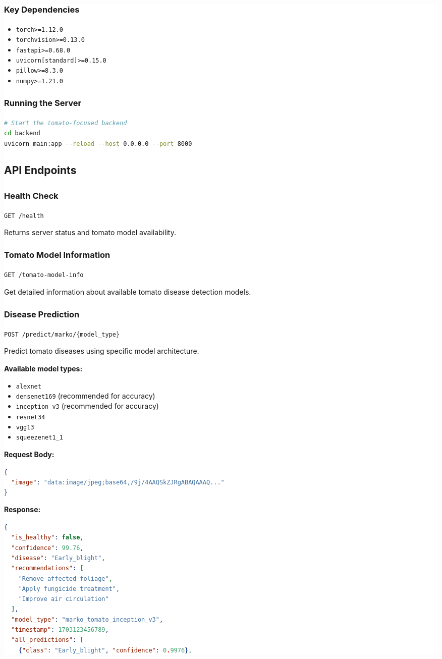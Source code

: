 ### Key Dependencies
- `torch>=1.12.0`
- `torchvision>=0.13.0`
- `fastapi>=0.68.0`
- `uvicorn[standard]>=0.15.0`
- `pillow>=8.3.0`
- `numpy>=1.21.0`

### Running the Server
```bash
# Start the tomato-focused backend
cd backend
uvicorn main:app --reload --host 0.0.0.0 --port 8000
```

## API Endpoints

### Health Check
```
GET /health
```
Returns server status and tomato model availability.

### Tomato Model Information
```
GET /tomato-model-info
```
Get detailed information about available tomato disease detection models.

### Disease Prediction
```
POST /predict/marko/{model_type}
```
Predict tomato diseases using specific model architecture.

**Available model types:**
- `alexnet`
- `densenet169` (recommended for accuracy)
- `inception_v3` (recommended for accuracy)
- `resnet34`
- `vgg13`
- `squeezenet1_1`

**Request Body:**
```json
{
  "image": "data:image/jpeg;base64,/9j/4AAQSkZJRgABAQAAAQ..."
}
```

**Response:**
```json
{
  "is_healthy": false,
  "confidence": 99.76,
  "disease": "Early_blight",
  "recommendations": [
    "Remove affected foliage",
    "Apply fungicide treatment",
    "Improve air circulation"
  ],
  "model_type": "marko_tomato_inception_v3",
  "timestamp": 1703123456789,
  "all_predictions": [
    {"class": "Early_blight", "confidence": 0.9976},
```